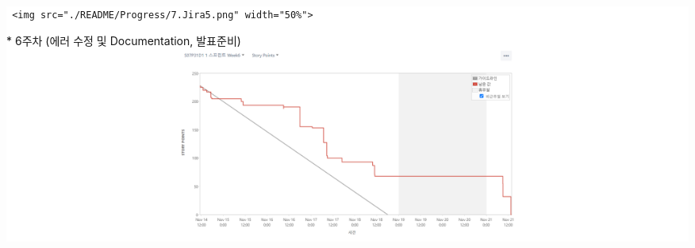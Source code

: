      <img src="./README/Progress/7.Jira5.png" width="50%">
  </div>
* 6주차 (에러 수정 및 Documentation, 발표준비)
  <div align="center">
     <img src="./README/Progress/8.Jira6.png" width="50%">
  </div>
